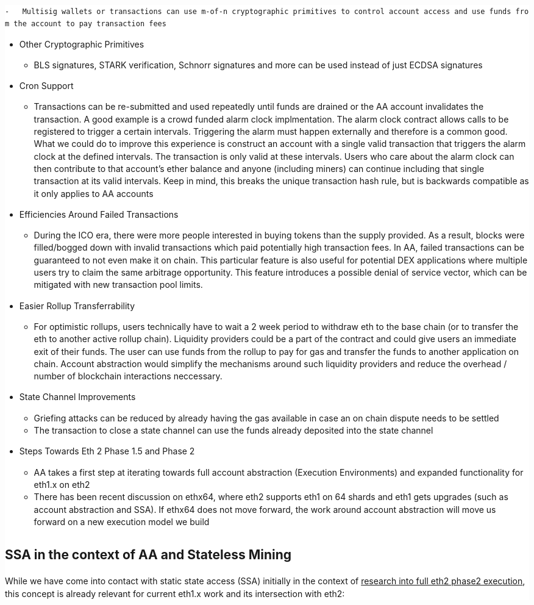     -   Multisig wallets or transactions can use m-of-n cryptographic primitives to control account access and use funds from the account to pay transaction fees
-   Other Cryptographic Primitives
    
    -   BLS signatures, STARK verification, Schnorr signatures and more can be used instead of just ECDSA signatures
-   Cron Support
    
    -   Transactions can be re-submitted and used repeatedly until funds are drained or the AA account invalidates the transaction. A good example is a crowd funded alarm clock implmentation. The alarm clock contract allows calls to be registered to trigger a certain intervals. Triggering the alarm must happen externally and therefore is a common good. What we could do to improve this experience is construct an account with a single valid transaction that triggers the alarm clock at the defined intervals. The transaction is only valid at these intervals. Users who care about the alarm clock can then contribute to that account’s ether balance and anyone (including miners) can continue including that single transaction at its valid intervals. Keep in mind, this breaks the unique transaction hash rule, but is backwards compatible as it only applies to AA accounts
-   Efficiencies Around Failed Transactions
    
    -   During the ICO era, there were more people interested in buying tokens than the supply provided. As a result, blocks were filled/bogged down with invalid transactions which paid potentially high transaction fees. In AA, failed transactions can be guaranteed to not even make it on chain. This particular feature is also useful for potential DEX applications where multiple users try to claim the same arbitrage opportunity. This feature introduces a possible denial of service vector, which can be mitigated with new transaction pool limits.
-   Easier Rollup Transferrability
    
    -   For optimistic rollups, users technically have to wait a 2 week period to withdraw eth to the base chain (or to transfer the eth to another active rollup chain). Liquidity providers could be a part of the contract and could give users an immediate exit of their funds. The user can use funds from the rollup to pay for gas and transfer the funds to another application on chain. Account abstraction would simplify the mechanisms around such liquidity providers and reduce the overhead / number of blockchain interactions neccessary.
-   State Channel Improvements
    
    -   Griefing attacks can be reduced by already having the gas available in case an on chain dispute needs to be settled
    -   The transaction to close a state channel can use the funds already deposited into the state channel
-   Steps Towards Eth 2 Phase 1.5 and Phase 2
    
    -   AA takes a first step at iterating towards full account abstraction (Execution Environments) and expanded functionality for eth1.x on eth2
    -   There has been recent discussion on ethx64, where eth2 supports eth1 on 64 shards and eth1 gets upgrades (such as account abstraction and SSA). If ethx64 does not move forward, the work around account abstraction will move us forward on a new execution model we build

## [](https://hackmd.io/y7uhNbeuSziYn1bbSXt4ww?view#SSA-in-the-context-of-AA-and-Stateless-Mining "SSA-in-the-context-of-AA-and-Stateless-Mining")SSA in the context of AA and Stateless Mining

While we have come into contact with static state access (SSA) initially in the context of [research into full eth2 phase2 execution](https://ethresear.ch/t/state-provider-models-in-ethereum-2-0/6750), this concept is already relevant for current eth1.x work and its intersection with eth2:
